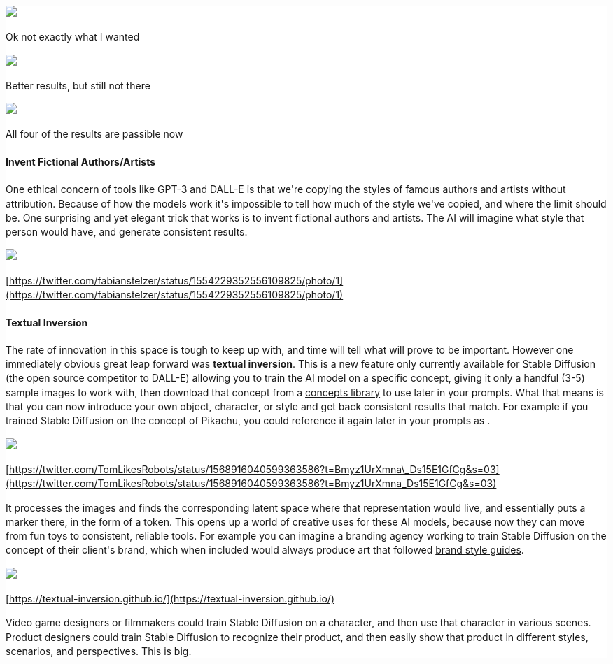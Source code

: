 ![](ReadItLater%20Inbox/assets/62e94423a61bae4f4ae70872_Screenshot%202022-08-02%20162652.png)

Ok not exactly what I wanted

![](ReadItLater%20Inbox/assets/62e9442dcc152a2f1a5d9c44_Screenshot%202022-08-02%20162733.png)

Better results, but still not there

![](ReadItLater%20Inbox/assets/62e94435b2c14f782ff349eb_Screenshot%202022-08-02%20162820.png)

All four of the results are passible now

#### Invent Fictional Authors/Artists

One ethical concern of tools like GPT-3 and DALL-E is that we're copying the styles of famous authors and artists without attribution. Because of how the models work it's impossible to tell how much of the style we've copied, and where the limit should be. One surprising and yet elegant trick that works is to invent fictional authors and artists. The AI will imagine what style that person would have, and generate consistent results.

![](ReadItLater%20Inbox/assets/62ea24391bd1f5640978e356_FZGxfQaWYAActaU.jpg)

[https://twitter.com/fabianstelzer/status/1554229352556109825/photo/1](https://twitter.com/fabianstelzer/status/1554229352556109825/photo/1)

#### Textual Inversion

The rate of innovation in this space is tough to keep up with, and time will tell what will prove to be important. However one immediately obvious great leap forward was **textual inversion**. This is a new feature only currently available for Stable Diffusion (the open source competitor to DALL-E) allowing you to train the AI model on a specific concept, giving it only a handful (3-5) sample images to work with, then download that concept from a [concepts library](https://huggingface.co/sd-concepts-library) to use later in your prompts. What that means is that you can now introduce your own object, character, or style and get back consistent results that match. For example if you trained Stable Diffusion on the concept of Pikachu, you could reference it again later in your prompts as <Pikachu>.

![](ReadItLater%20Inbox/assets/632090d71b8adb969be82575_FcXn6BnWAAMmZld.jpg)

[https://twitter.com/TomLikesRobots/status/1568916040599363586?t=Bmyz1UrXmna\_Ds15E1GfCg&s=03](https://twitter.com/TomLikesRobots/status/1568916040599363586?t=Bmyz1UrXmna_Ds15E1GfCg&s=03)

It processes the images and finds the corresponding latent space where that representation would live, and essentially puts a marker there, in the form of a token. This opens up a world of creative uses for these AI models, because now they can move from fun toys to consistent, reliable tools. For example you can imagine a branding agency working to train Stable Diffusion on the concept of their client's brand, which when included would always produce art that followed [brand style guides](https://twitter.com/Suhail/status/1569020160346030081?t=GJG75szxOMG8_nWousFllA&s=03).

![](ReadItLater%20Inbox/assets/6320900b155f116b5a20b08b_style.jpg)

[https://textual-inversion.github.io/](https://textual-inversion.github.io/)

Video game designers or filmmakers could train Stable Diffusion on a character, and then use that character in various scenes. Product designers could train Stable Diffusion to recognize their product, and then easily show that product in different styles, scenarios, and perspectives. This is big.
